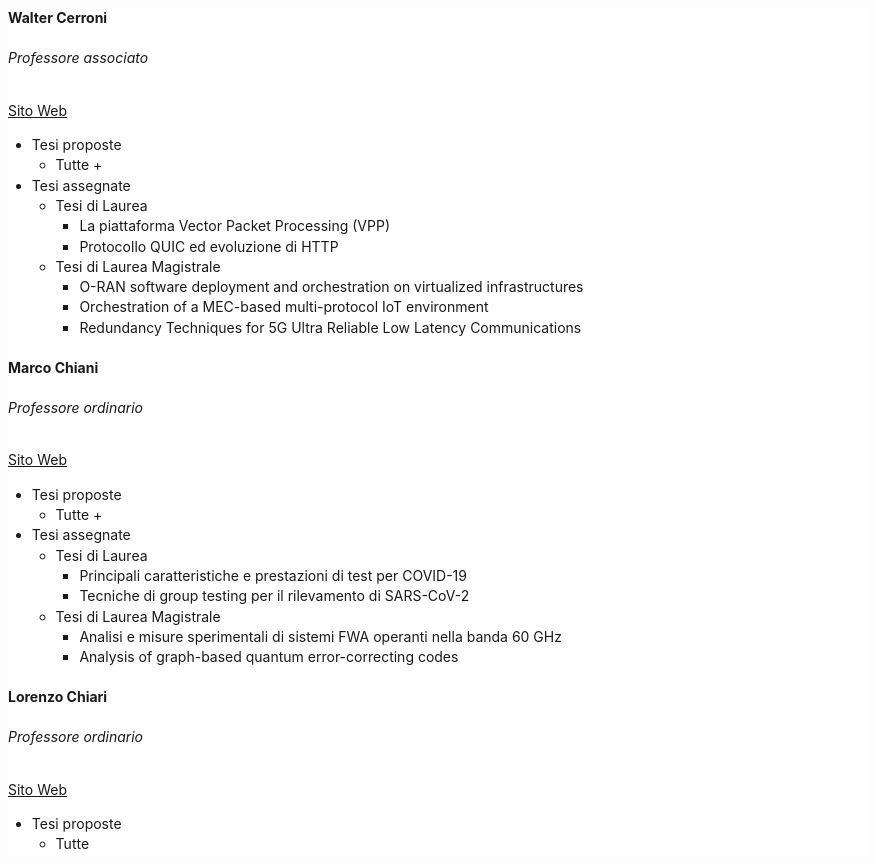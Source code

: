 #### Walter Cerroni
###### Professore associato
[Sito Web](https://www.unibo.it/sitoweb/walter.cerroni)
 * Tesi proposte
   - Tutte
     + 
 * Tesi assegnate
   - Tesi di Laurea
     + La piattaforma Vector Packet Processing (VPP)
     + Protocollo QUIC ed evoluzione di HTTP
   - Tesi di Laurea Magistrale
     + O-RAN software deployment and orchestration on virtualized infrastructures
     + Orchestration of a MEC-based multi-protocol IoT environment
     + Redundancy Techniques for 5G Ultra Reliable Low Latency Communications

#### Marco Chiani
###### Professore ordinario
[Sito Web](https://www.unibo.it/sitoweb/marco.chiani)
 * Tesi proposte
   - Tutte
     + 
 * Tesi assegnate
   - Tesi di Laurea
     + Principali caratteristiche e prestazioni di test per COVID-19
     + Tecniche di group testing per il rilevamento di SARS-CoV-2
   - Tesi di Laurea Magistrale
     + Analisi e misure sperimentali di sistemi FWA operanti nella banda 60 GHz
     + Analysis of graph-based quantum error-correcting codes

#### Lorenzo Chiari
###### Professore ordinario
[Sito Web](https://www.unibo.it/sitoweb/lorenzo.chiari)
 * Tesi proposte
   - Tutte